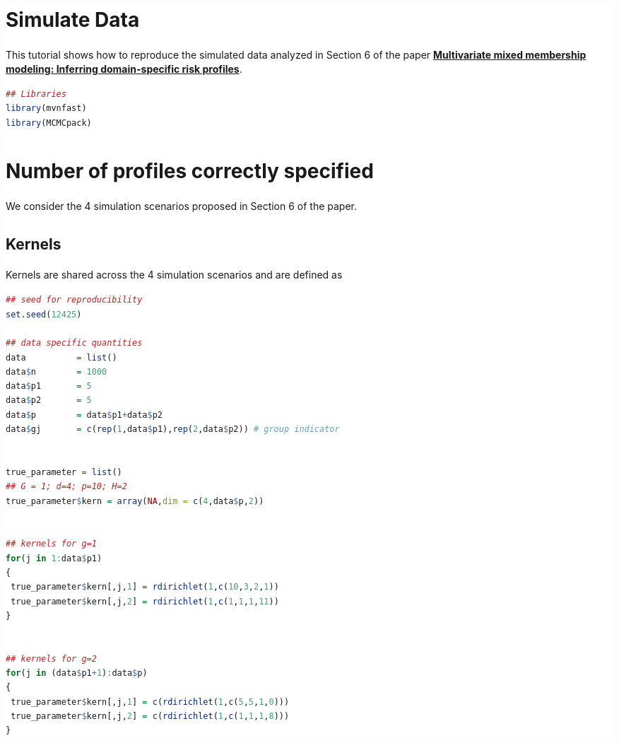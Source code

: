 

# Simulate Data 


This tutorial shows how to reproduce the simulated data analyzed in Section 6 of the paper [**Multivariate mixed membership modeling: Inferring domain-specific risk profiles**](https://arxiv.org/pdf/1901.05191.pdf).


```r
## Libraries
library(mvnfast)
library(MCMCpack)
```


# Number of profiles correctly specified 

We consider the 4 simulation scenarios proposed in Section 6 of the paper.

## Kernels
Kernels are shared across the 4 simulation scenarios and are defined as


```r
## seed for reproducibility
set.seed(12425)

## data specific quantities
data          = list()
data$n        = 1000
data$p1       = 5 
data$p2       = 5 
data$p        = data$p1+data$p2
data$gj       = c(rep(1,data$p1),rep(2,data$p2)) # group indicator


true_parameter = list()
## G = 1; d=4; p=10; H=2 
true_parameter$kern = array(NA,dim = c(4,data$p,2))


## kernels for g=1
for(j in 1:data$p1)
{
 true_parameter$kern[,j,1] = rdirichlet(1,c(10,3,2,1))
 true_parameter$kern[,j,2] = rdirichlet(1,c(1,1,1,11))
}


## kernels for g=2
for(j in (data$p1+1):data$p)
{
 true_parameter$kern[,j,1] = c(rdirichlet(1,c(5,5,1,0)))
 true_parameter$kern[,j,2] = c(rdirichlet(1,c(1,1,1,8)))
}
```
